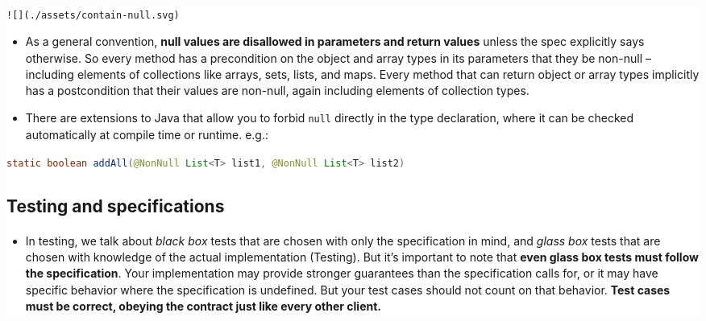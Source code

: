     ![](./assets/contain-null.svg)

* As a general convention, **null values are disallowed in parameters and return values** unless the spec explicitly says otherwise. So every method has a precondition on the object and array types in its parameters that they be non-null – including elements of collections like arrays, sets, lists, and maps. Every method that can return object or array types implicitly has a postcondition that their values are non-null, again including elements of collection types.

* There are extensions to Java that allow you to forbid ``null`` directly in the type declaration, where it can be checked automatically at compile time or runtime. e.g.:

```java
static boolean addAll(@NonNull List<T> list1, @NonNull List<T> list2)
```

## Testing and specifications

* In testing, we talk about *black box* tests that are chosen with only the specification in mind, and *glass box* tests that are chosen with knowledge of the actual implementation (Testing). But it’s important to note that **even glass box tests must follow the specification**. Your implementation may provide stronger guarantees than the specification calls for, or it may have specific behavior where the specification is undefined. But your test cases should not count on that behavior. **Test cases must be correct, obeying the contract just like every other client.**
